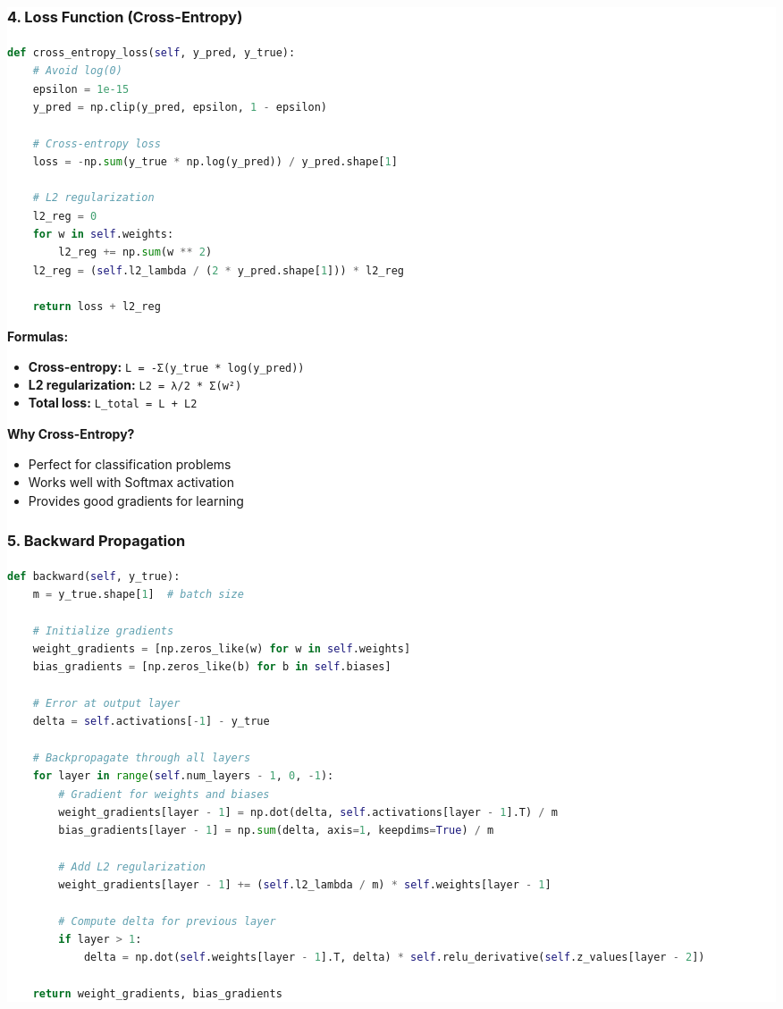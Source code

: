 ### 4. Loss Function (Cross-Entropy)

```python
def cross_entropy_loss(self, y_pred, y_true):
    # Avoid log(0)
    epsilon = 1e-15
    y_pred = np.clip(y_pred, epsilon, 1 - epsilon)
    
    # Cross-entropy loss
    loss = -np.sum(y_true * np.log(y_pred)) / y_pred.shape[1]
    
    # L2 regularization
    l2_reg = 0
    for w in self.weights:
        l2_reg += np.sum(w ** 2)
    l2_reg = (self.l2_lambda / (2 * y_pred.shape[1])) * l2_reg
    
    return loss + l2_reg
```

**Formulas:**
- **Cross-entropy:** `L = -Σ(y_true * log(y_pred))`
- **L2 regularization:** `L2 = λ/2 * Σ(w²)`
- **Total loss:** `L_total = L + L2`

**Why Cross-Entropy?**
- Perfect for classification problems
- Works well with Softmax activation
- Provides good gradients for learning

### 5. Backward Propagation

```python
def backward(self, y_true):
    m = y_true.shape[1]  # batch size
    
    # Initialize gradients
    weight_gradients = [np.zeros_like(w) for w in self.weights]
    bias_gradients = [np.zeros_like(b) for b in self.biases]
    
    # Error at output layer
    delta = self.activations[-1] - y_true
    
    # Backpropagate through all layers
    for layer in range(self.num_layers - 1, 0, -1):
        # Gradient for weights and biases
        weight_gradients[layer - 1] = np.dot(delta, self.activations[layer - 1].T) / m
        bias_gradients[layer - 1] = np.sum(delta, axis=1, keepdims=True) / m
        
        # Add L2 regularization
        weight_gradients[layer - 1] += (self.l2_lambda / m) * self.weights[layer - 1]
        
        # Compute delta for previous layer
        if layer > 1:
            delta = np.dot(self.weights[layer - 1].T, delta) * self.relu_derivative(self.z_values[layer - 2])
    
    return weight_gradients, bias_gradients
```
